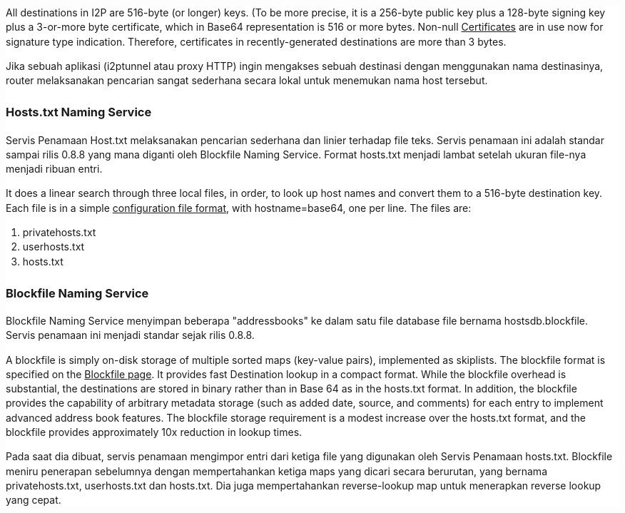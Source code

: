 All destinations in I2P are 516-byte (or longer) keys. (To be more
precise, it is a 256-byte public key plus a 128-byte signing key plus a
3-or-more byte certificate, which in Base64 representation is 516 or
more bytes. Non-null
[Certificates](#certificates) are in
use now for signature type indication. Therefore, certificates in
recently-generated destinations are more than 3 bytes.

Jika sebuah aplikasi (i2ptunnel atau proxy HTTP) ingin mengakses sebuah
destinasi dengan menggunakan nama destinasinya, router melaksanakan
pencarian sangat sederhana secara lokal untuk menemukan nama host
tersebut.

### Hosts.txt Naming Service

Servis Penamaan Host.txt melaksanakan pencarian sederhana dan linier
terhadap file teks. Servis penamaan ini adalah standar sampai rilis
0.8.8 yang mana diganti oleh Blockfile Naming Service. Format hosts.txt
menjadi lambat setelah ukuran file-nya menjadi ribuan entri.

It does a linear search through three local files, in order, to look up
host names and convert them to a 516-byte destination key. Each file is
in a simple [configuration file
format](), with hostname=base64, one per
line. The files are:

1. privatehosts.txt
2. userhosts.txt
3. hosts.txt

### Blockfile Naming Service

Blockfile Naming Service menyimpan beberapa \"addressbooks\" ke dalam
satu file database file bernama hostsdb.blockfile. Servis penamaan ini
menjadi standar sejak rilis 0.8.8.

A blockfile is simply on-disk storage of multiple sorted maps (key-value
pairs), implemented as skiplists. The blockfile format is specified on
the [Blockfile page](). It provides fast
Destination lookup in a compact format. While the blockfile overhead is
substantial, the destinations are stored in binary rather than in Base
64 as in the hosts.txt format. In addition, the blockfile provides the
capability of arbitrary metadata storage (such as added date, source,
and comments) for each entry to implement advanced address book
features. The blockfile storage requirement is a modest increase over
the hosts.txt format, and the blockfile provides approximately 10x
reduction in lookup times.

Pada saat dia dibuat, servis penamaan mengimpor entri dari ketiga file
yang digunakan oleh Servis Penamaan hosts.txt. Blockfile meniru
penerapan sebelumnya dengan mempertahankan ketiga maps yang dicari
secara berurutan, yang bernama privatehosts.txt, userhosts.txt dan
hosts.txt. Dia juga mempertahankan reverse-lookup map untuk menerapkan
reverse lookup yang cepat.
